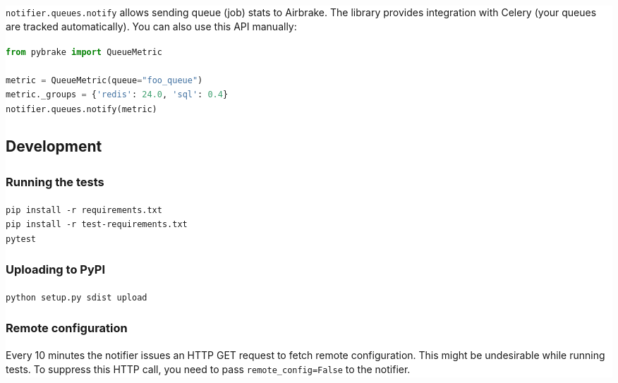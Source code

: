 `notifier.queues.notify` allows sending queue (job) stats to Airbrake. The
library provides integration with Celery (your queues are tracked
automatically). You can also use this API manually:

```py
from pybrake import QueueMetric

metric = QueueMetric(queue="foo_queue")
metric._groups = {'redis': 24.0, 'sql': 0.4}
notifier.queues.notify(metric)
```

## Development

### Running the tests

```shell
pip install -r requirements.txt
pip install -r test-requirements.txt
pytest
```

### Uploading to PyPI

```shell
python setup.py sdist upload
```

### Remote configuration

Every 10 minutes the notifier issues an HTTP GET request to fetch remote
configuration. This might be undesirable while running tests. To suppress this
HTTP call, you need to pass `remote_config=False` to the notifier.

[project-idkey]: https://s3.amazonaws.com/airbrake-github-assets/pybrake/project-id-key.png
